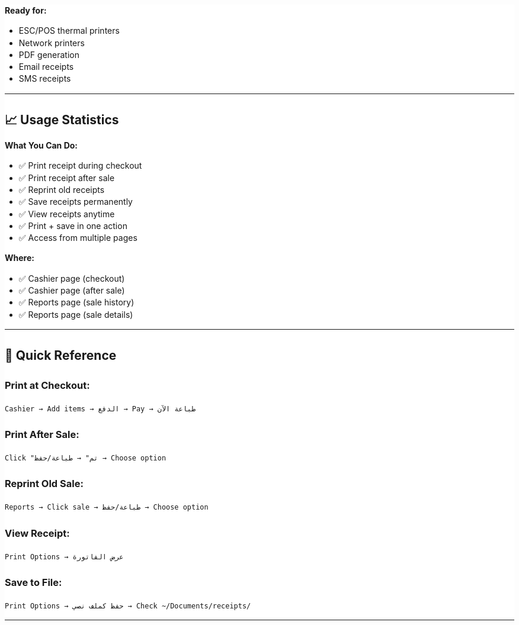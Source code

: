 **Ready for:**
- ESC/POS thermal printers
- Network printers
- PDF generation
- Email receipts
- SMS receipts

---

## 📈 **Usage Statistics**

**What You Can Do:**
- ✅ Print receipt during checkout
- ✅ Print receipt after sale
- ✅ Reprint old receipts
- ✅ Save receipts permanently
- ✅ View receipts anytime
- ✅ Print + save in one action
- ✅ Access from multiple pages

**Where:**
- ✅ Cashier page (checkout)
- ✅ Cashier page (after sale)
- ✅ Reports page (sale history)
- ✅ Reports page (sale details)

---

## 🎯 **Quick Reference**

### **Print at Checkout:**
```
Cashier → Add items → الدفع → Pay → طباعة الآن
```

### **Print After Sale:**
```
Click "تم" → طباعة/حفظ → Choose option
```

### **Reprint Old Sale:**
```
Reports → Click sale → طباعة/حفظ → Choose option
```

### **View Receipt:**
```
Print Options → عرض الفاتورة
```

### **Save to File:**
```
Print Options → حفظ كملف نصي → Check ~/Documents/receipts/
```

---